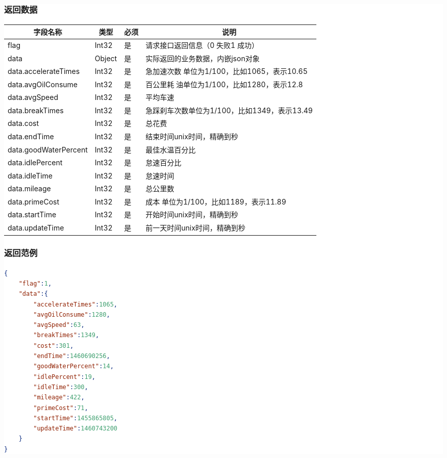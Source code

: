 ### 返回数据

| **字段名称**              | **类型** | **必须** | **说明**                        |
| --------------------- | ------ | ------ | ----------------------------- |
| flag                  | Int32  | 是      | 请求接口返回信息（0 失败1 成功）            |
| data                  | Object | 是      | 实际返回的业务数据，内嵌json对象            |
| data.accelerateTimes  | Int32  | 是      | 急加速次数 单位为1/100，比如1065，表示10.65 |
| data.avgOilConsume    | Int32  | 是      | 百公里耗 油单位为1/100，比如1280，表示12.8  |
| data.avgSpeed         | Int32  | 是      | 平均车速                          |
| data.breakTimes       | Int32  | 是      | 急踩刹车次数单位为1/100，比如1349，表示13.49 |
| data.cost             | Int32  | 是      | 总花费                           |
| data.endTime          | Int32  | 是      | 结束时间unix时间，精确到秒               |
| data.goodWaterPercent | Int32  | 是      | 最佳水温百分比                       |
| data.idlePercent      | Int32  | 是      | 怠速百分比                         |
| data.idleTime         | Int32  | 是      | 怠速时间                          |
| data.mileage          | Int32  | 是      | 总公里数                          |
| data.primeCost        | Int32  | 是      | 成本 单位为1/100，比如1189，表示11.89    |
| data.startTime        | Int32  | 是      | 开始时间unix时间，精确到秒               |
| data.updateTime       | Int32  | 是      | 前一天时间unix时间，精确到秒              |

### 返回范例

``` json
{
	"flag":1,
	"data":{
		"accelerateTimes":1065,
		"avgOilConsume":1280,
		"avgSpeed":63,
		"breakTimes":1349,
		"cost":301,
		"endTime":1460690256,
		"goodWaterPercent":14,
		"idlePercent":19,
		"idleTime":300,
		"mileage":422,
		"primeCost":71,
		"startTime":1455865805,
		"updateTime":1460743200
	}
}
```
